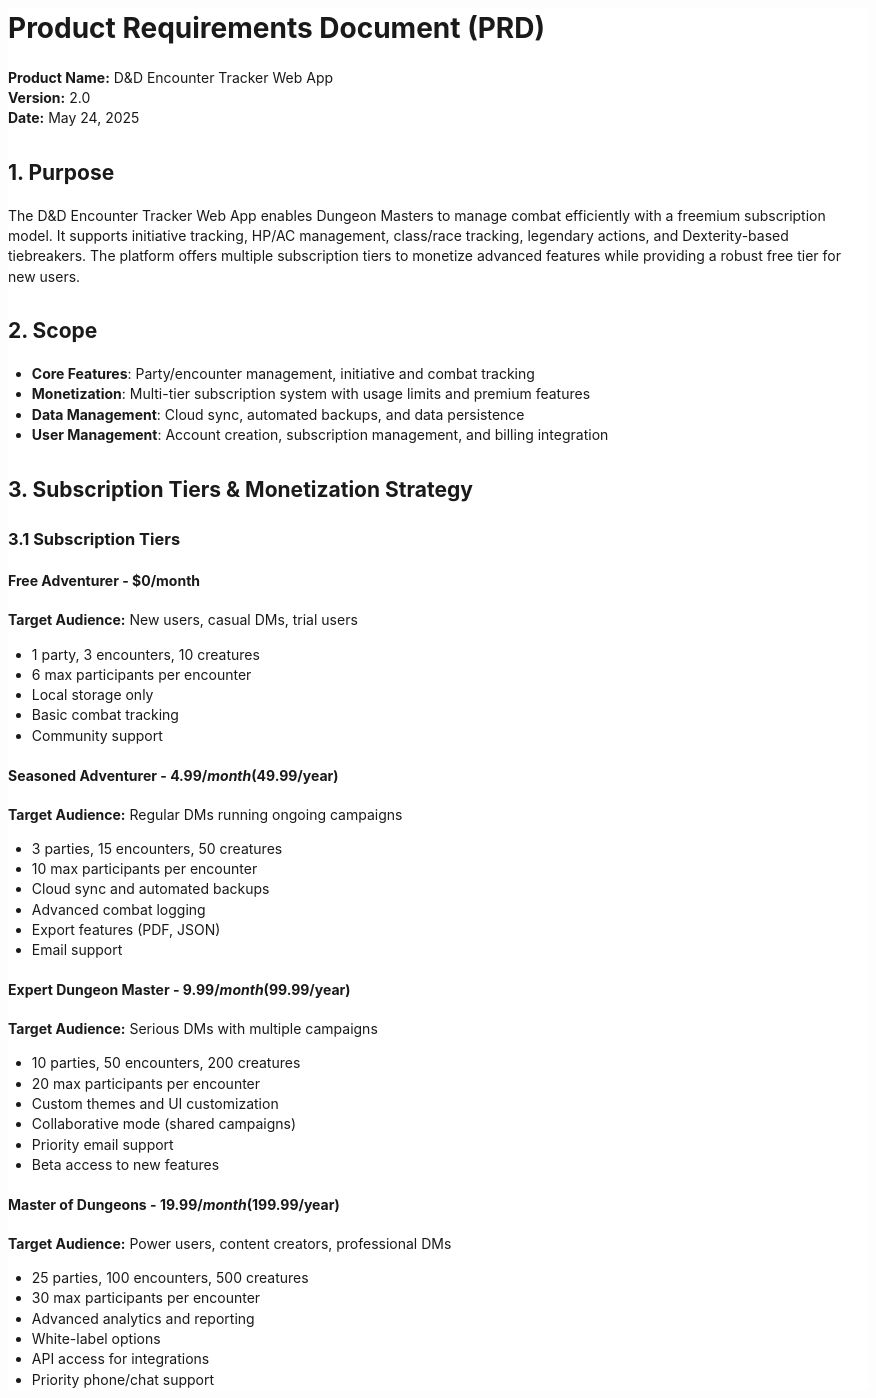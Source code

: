 # Product Requirements Document (PRD)
**Product Name:** D&D Encounter Tracker Web App  
**Version:** 2.0  
**Date:** May 24, 2025

## 1. Purpose
The D&D Encounter Tracker Web App enables Dungeon Masters to manage combat efficiently with a freemium subscription model. It supports initiative tracking, HP/AC management, class/race tracking, legendary actions, and Dexterity-based tiebreakers. The platform offers multiple subscription tiers to monetize advanced features while providing a robust free tier for new users.

## 2. Scope
- **Core Features**: Party/encounter management, initiative and combat tracking
- **Monetization**: Multi-tier subscription system with usage limits and premium features
- **Data Management**: Cloud sync, automated backups, and data persistence
- **User Management**: Account creation, subscription management, and billing integration

## 3. Subscription Tiers & Monetization Strategy

### 3.1 Subscription Tiers

#### **Free Adventurer** - $0/month
**Target Audience:** New users, casual DMs, trial users
- 1 party, 3 encounters, 10 creatures
- 6 max participants per encounter
- Local storage only
- Basic combat tracking
- Community support

#### **Seasoned Adventurer** - $4.99/month ($49.99/year)
**Target Audience:** Regular DMs running ongoing campaigns
- 3 parties, 15 encounters, 50 creatures
- 10 max participants per encounter
- Cloud sync and automated backups
- Advanced combat logging
- Export features (PDF, JSON)
- Email support

#### **Expert Dungeon Master** - $9.99/month ($99.99/year)
**Target Audience:** Serious DMs with multiple campaigns
- 10 parties, 50 encounters, 200 creatures
- 20 max participants per encounter
- Custom themes and UI customization
- Collaborative mode (shared campaigns)
- Priority email support
- Beta access to new features

#### **Master of Dungeons** - $19.99/month ($199.99/year)
**Target Audience:** Power users, content creators, professional DMs
- 25 parties, 100 encounters, 500 creatures
- 30 max participants per encounter
- Advanced analytics and reporting
- White-label options
- API access for integrations
- Priority phone/chat support
